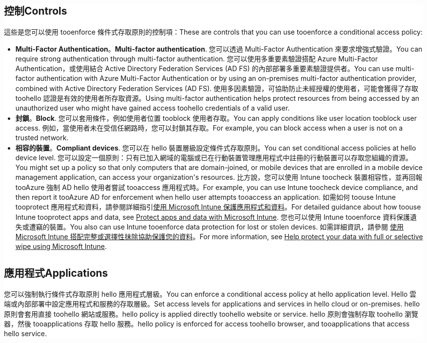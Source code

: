 ## <a name="controls"></a><span data-ttu-id="d995a-133">控制</span><span class="sxs-lookup"><span data-stu-id="d995a-133">Controls</span></span>
<span data-ttu-id="d995a-134">這些是您可以使用 tooenforce 條件式存取原則的控制項：</span><span class="sxs-lookup"><span data-stu-id="d995a-134">These are controls that you can use tooenforce a conditional access policy:</span></span>

* <span data-ttu-id="d995a-135">**Multi-Factor Authentication**。</span><span class="sxs-lookup"><span data-stu-id="d995a-135">**Multi-factor authentication**.</span></span> <span data-ttu-id="d995a-136">您可以透過 Multi-Factor Authentication 來要求增強式驗證。</span><span class="sxs-lookup"><span data-stu-id="d995a-136">You can require strong authentication through multi-factor authentication.</span></span> <span data-ttu-id="d995a-137">您可以使用多重要素驗證搭配 Azure Multi-Factor Authentication，或使用結合 Active Directory Federation Services (AD FS) 的內部部署多重要素驗證提供者。</span><span class="sxs-lookup"><span data-stu-id="d995a-137">You can use multi-factor authentication with Azure Multi-Factor Authentication or by using an on-premises multi-factor authentication provider, combined with Active Directory Federation Services (AD FS).</span></span> <span data-ttu-id="d995a-138">使用多因素驗證，可協助防止未經授權的使用者，可能會獲得了存取 toohello 認證是有效的使用者所存取資源。</span><span class="sxs-lookup"><span data-stu-id="d995a-138">Using multi-factor authentication helps protect resources from being accessed by an unauthorized user who might have gained access toohello credentials of a valid user.</span></span>
* <span data-ttu-id="d995a-139">**封鎖**。</span><span class="sxs-lookup"><span data-stu-id="d995a-139">**Block**.</span></span> <span data-ttu-id="d995a-140">您可以套用條件，例如使用者位置 tooblock 使用者存取。</span><span class="sxs-lookup"><span data-stu-id="d995a-140">You can apply conditions like user location tooblock user access.</span></span> <span data-ttu-id="d995a-141">例如，當使用者未在受信任網路時，您可以封鎖其存取。</span><span class="sxs-lookup"><span data-stu-id="d995a-141">For example, you can block access when a user is not on a trusted network.</span></span>
* <span data-ttu-id="d995a-142">**相容的裝置**。</span><span class="sxs-lookup"><span data-stu-id="d995a-142">**Compliant devices**.</span></span> <span data-ttu-id="d995a-143">您可以在 hello 裝置層級設定條件式存取原則。</span><span class="sxs-lookup"><span data-stu-id="d995a-143">You can set conditional access policies at hello device level.</span></span> <span data-ttu-id="d995a-144">您可以設定一個原則：只有已加入網域的電腦或已在行動裝置管理應用程式中註冊的行動裝置可以存取您組織的資源。</span><span class="sxs-lookup"><span data-stu-id="d995a-144">You might set up a policy so that only computers that are domain-joined, or mobile devices that are enrolled in a mobile device management application, can access your organization's resources.</span></span> <span data-ttu-id="d995a-145">比方說，您可以使用 Intune toocheck 裝置相容性，並再回報 tooAzure 強制 AD hello 使用者嘗試 tooaccess 應用程式時。</span><span class="sxs-lookup"><span data-stu-id="d995a-145">For example, you can use Intune toocheck device compliance, and then report it tooAzure AD for enforcement when hello user attempts tooaccess an application.</span></span> <span data-ttu-id="d995a-146">如需如何 toouse Intune tooprotect 應用程式和資料，請參閱詳細指引[使用 Microsoft Intune 保護應用程式和資料](https://docs.microsoft.com/intune/deploy-use/protect-apps-and-data-with-microsoft-intune)。</span><span class="sxs-lookup"><span data-stu-id="d995a-146">For detailed guidance about how toouse Intune tooprotect apps and data, see [Protect apps and data with Microsoft Intune](https://docs.microsoft.com/intune/deploy-use/protect-apps-and-data-with-microsoft-intune).</span></span> <span data-ttu-id="d995a-147">您也可以使用 Intune tooenforce 資料保護遺失或遭竊的裝置。</span><span class="sxs-lookup"><span data-stu-id="d995a-147">You also can use Intune tooenforce data protection for lost or stolen devices.</span></span> <span data-ttu-id="d995a-148">如需詳細資訊，請參閱 [使用 Microsoft Intune 搭配完整或選擇性抹除協助保護您的資料](https://docs.microsoft.com/intune/deploy-use/use-remote-wipe-to-help-protect-data-using-microsoft-intune)。</span><span class="sxs-lookup"><span data-stu-id="d995a-148">For more information, see [Help protect your data with full or selective wipe using Microsoft Intune](https://docs.microsoft.com/intune/deploy-use/use-remote-wipe-to-help-protect-data-using-microsoft-intune).</span></span>

## <a name="applications"></a><span data-ttu-id="d995a-149">應用程式</span><span class="sxs-lookup"><span data-stu-id="d995a-149">Applications</span></span>
<span data-ttu-id="d995a-150">您可以強制執行條件式存取原則 hello 應用程式層級。</span><span class="sxs-lookup"><span data-stu-id="d995a-150">You can enforce a conditional access policy at hello application level.</span></span> <span data-ttu-id="d995a-151">Hello 雲端或內部部署中設定應用程式和服務的存取層級。</span><span class="sxs-lookup"><span data-stu-id="d995a-151">Set access levels for applications and services in hello cloud or on-premises.</span></span> <span data-ttu-id="d995a-152">hello 原則會套用直接 toohello 網站或服務。</span><span class="sxs-lookup"><span data-stu-id="d995a-152">hello policy is applied directly toohello website or service.</span></span> <span data-ttu-id="d995a-153">hello 原則會強制存取 toohello 瀏覽器，然後 tooapplications 存取 hello 服務。</span><span class="sxs-lookup"><span data-stu-id="d995a-153">hello policy is enforced for access toohello browser, and tooapplications that access hello service.</span></span>
